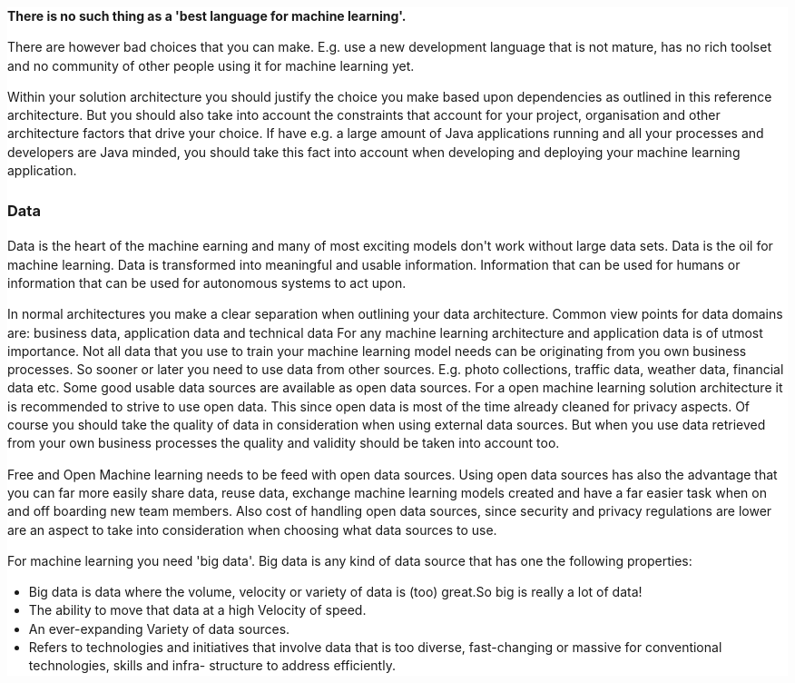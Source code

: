 **There is no such thing as a 'best language for machine learning'.**

There are however bad choices that you can make. E.g. use a new
development language that is not mature, has no rich toolset and no
community of other people using it for machine learning yet.

Within your solution architecture you should justify the choice you make
based upon dependencies as outlined in this reference architecture. But
you should also take into account the constraints that account for your
project, organisation and other architecture factors that drive your
choice. If have e.g. a large amount of Java applications running and all
your processes and developers are Java minded, you should take this fact
into account when developing and deploying your machine learning
application.

### Data

Data is the heart of the machine earning and many of most exciting
models don't work without large data sets. Data is the oil for machine
learning. Data is transformed into meaningful and usable information.
Information that can be used for humans or information that can be used
for autonomous systems to act upon.

In normal architectures you make a clear separation when outlining your
data architecture. Common view points for data domains are: business
data, application data and technical data For any machine learning
architecture and application data is of utmost importance. Not all data
that you use to train your machine learning model needs can be
originating from you own business processes. So sooner or later you need
to use data from other sources. E.g. photo collections, traffic data,
weather data, financial data etc. Some good usable data sources are
available as open data sources. For a open machine learning solution
architecture it is recommended to strive to use open data. This since
open data is most of the time already cleaned for privacy aspects. Of
course you should take the quality of data in consideration when using
external data sources. But when you use data retrieved from your own
business processes the quality and validity should be taken into account
too.

Free and Open Machine learning needs to be feed with open data sources.
Using open data sources has also the advantage that you can far more
easily share data, reuse data, exchange machine learning models created
and have a far easier task when on and off boarding new team members.
Also cost of handling open data sources, since security and privacy
regulations are lower are an aspect to take into consideration when
choosing what data sources to use.

For machine learning you need 'big data'. Big data is any kind of data
source that has one the following properties:

-   Big data is data where the volume, velocity or variety of data is
    (too) great.So big is really a lot of data!
-   The ability to move that data at a high Velocity of speed.
-   An ever-expanding Variety of data sources.
-   Refers to technologies and initiatives that involve data that is too
    diverse, fast-changing or massive for conventional technologies,
    skills and infra- structure to address efficiently.
